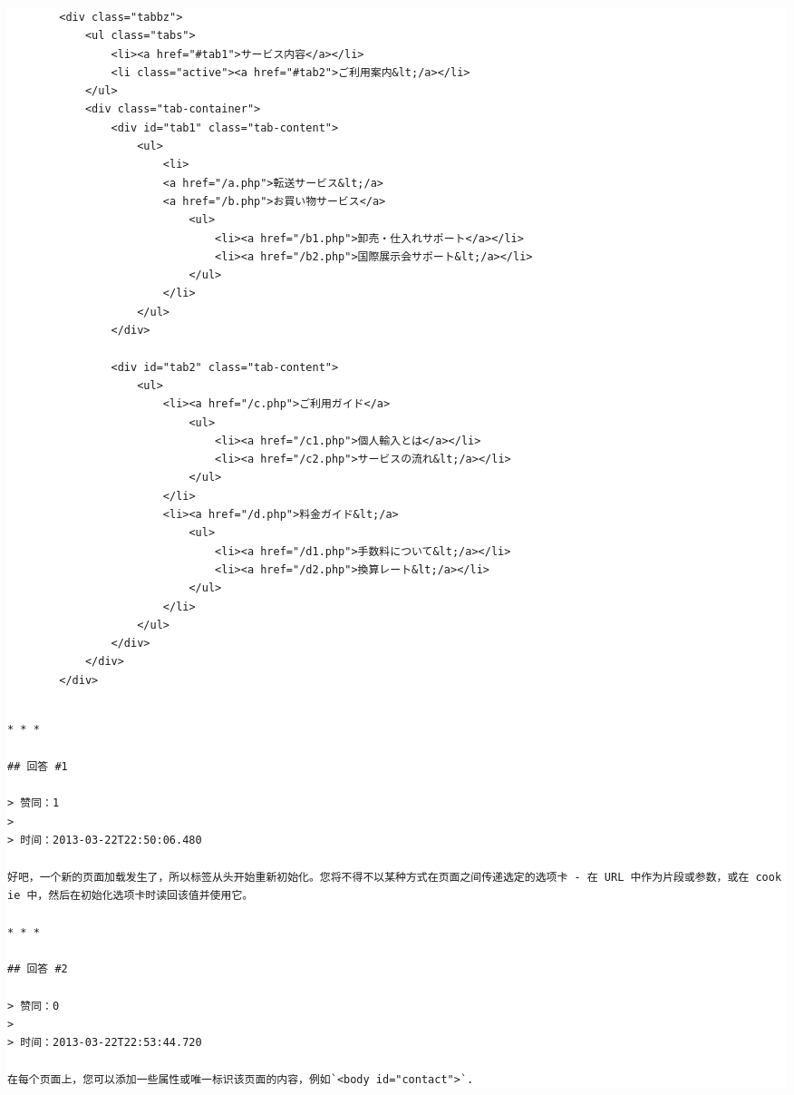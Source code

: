 ```

```


            <div class="tabbz">
                <ul class="tabs">
                    <li><a href="#tab1">サービス内容</a></li>
                    <li class="active"><a href="#tab2">ご利用案内&lt;/a></li>
                </ul>
                <div class="tab-container">
                    <div id="tab1" class="tab-content">
                        <ul>
                            <li>
                            <a href="/a.php">転送サービス&lt;/a>                                
                            <a href="/b.php">お買い物サービス</a>   
                                <ul>
                                    <li><a href="/b1.php">卸売・仕入れサポート</a></li>
                                    <li><a href="/b2.php">国際展示会サポート&lt;/a></li>
                                </ul>
                            </li>
                        </ul>
                    </div>

                    <div id="tab2" class="tab-content">
                        <ul>
                            <li><a href="/c.php">ご利用ガイド</a>
                                <ul>
                                    <li><a href="/c1.php">個人輸入とは</a></li>
                                    <li><a href="/c2.php">サービスの流れ&lt;/a></li>
                                </ul>
                            </li>
                            <li><a href="/d.php">料金ガイド&lt;/a>
                                <ul>
                                    <li><a href="/d1.php">手数料について&lt;/a></li>
                                    <li><a href="/d2.php">換算レート&lt;/a></li>
                                </ul>
                            </li>                               
                        </ul>
                    </div>
                </div>
            </div> 
```

* * *

## 回答 #1

> 赞同：1
> 
> 时间：2013-03-22T22:50:06.480

好吧，一个新的页面加载发生了，所以标签从头开始重新初始化。您将不得不以某种方式在页面之间传递选定的选项卡 - 在 URL 中作为片段或参数，或在 cookie 中，然后在初始化选项卡时读回该值并使用它。

* * *

## 回答 #2

> 赞同：0
> 
> 时间：2013-03-22T22:53:44.720

在每个页面上，您可以添加一些属性或唯一标识该页面的内容，例如`<body id="contact">`.

```